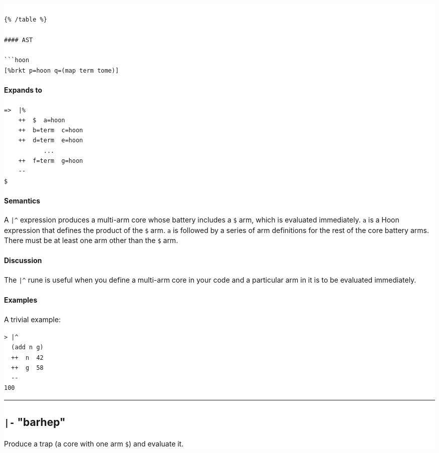   ```

{% /table %}

#### AST

```hoon
[%brkt p=hoon q=(map term tome)]
```

#### Expands to

```hoon
=>  |%
    ++  $  a=hoon
    ++  b=term  c=hoon
    ++  d=term  e=hoon
           ...
    ++  f=term  g=hoon
    --
$
```

#### Semantics

A `|^` expression produces a multi-arm core whose battery includes a `$` arm,
which is evaluated immediately. `a` is a Hoon expression that defines the
product of the `$` arm. `a` is followed by a series of arm definitions for the
rest of the core battery arms. There must be at least one arm other than the `$`
arm.

#### Discussion

The `|^` rune is useful when you define a multi-arm core in your code and a
particular arm in it is to be evaluated immediately.

#### Examples

A trivial example:

```
> |^
  (add n g)
  ++  n  42
  ++  g  58
  --
100
```

---

## `|-` "barhep"

Produce a trap (a core with one arm `$`) and evaluate it.
